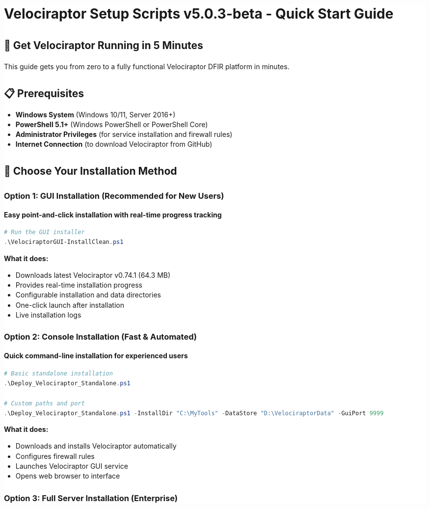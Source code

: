 # Velociraptor Setup Scripts v5.0.3-beta - Quick Start Guide

## 🚀 Get Velociraptor Running in 5 Minutes

This guide gets you from zero to a fully functional Velociraptor DFIR platform in minutes.

## 📋 Prerequisites

- **Windows System** (Windows 10/11, Server 2016+)
- **PowerShell 5.1+** (Windows PowerShell or PowerShell Core)
- **Administrator Privileges** (for service installation and firewall rules)
- **Internet Connection** (to download Velociraptor from GitHub)

## 🎯 Choose Your Installation Method

### Option 1: GUI Installation (Recommended for New Users)

**Easy point-and-click installation with real-time progress tracking**

```powershell
# Run the GUI installer
.\VelociraptorGUI-InstallClean.ps1
```

**What it does:**
- Downloads latest Velociraptor v0.74.1 (64.3 MB)
- Provides real-time installation progress
- Configurable installation and data directories
- One-click launch after installation
- Live installation logs

### Option 2: Console Installation (Fast & Automated)

**Quick command-line installation for experienced users**

```powershell
# Basic standalone installation
.\Deploy_Velociraptor_Standalone.ps1

# Custom paths and port
.\Deploy_Velociraptor_Standalone.ps1 -InstallDir "C:\MyTools" -DataStore "D:\VelociraptorData" -GuiPort 9999
```

**What it does:**
- Downloads and installs Velociraptor automatically
- Configures firewall rules
- Launches Velociraptor GUI service
- Opens web browser to interface

### Option 3: Full Server Installation (Enterprise)
